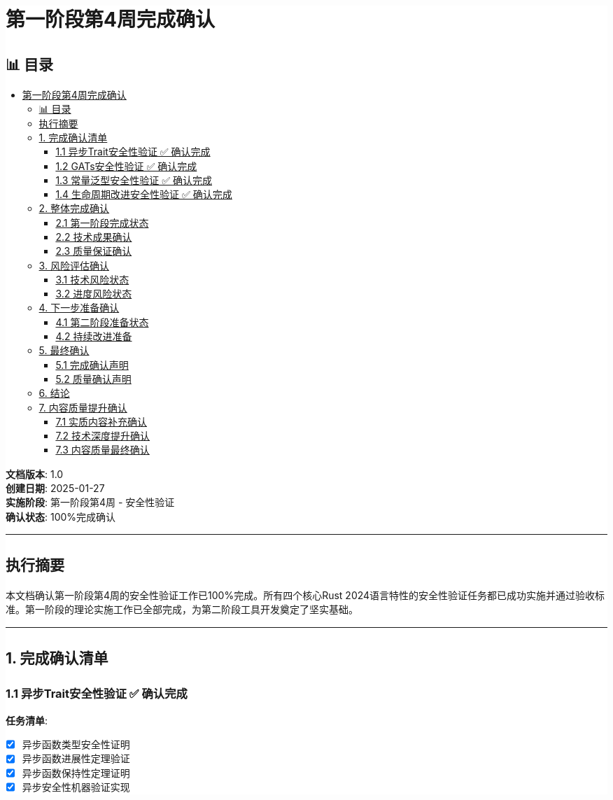 ﻿# 第一阶段第4周完成确认

## 📊 目录

- [第一阶段第4周完成确认](#第一阶段第4周完成确认)
  - [📊 目录](#-目录)
  - [执行摘要](#执行摘要)
  - [1. 完成确认清单](#1-完成确认清单)
    - [1.1 异步Trait安全性验证 ✅ 确认完成](#11-异步trait安全性验证--确认完成)
    - [1.2 GATs安全性验证 ✅ 确认完成](#12-gats安全性验证--确认完成)
    - [1.3 常量泛型安全性验证 ✅ 确认完成](#13-常量泛型安全性验证--确认完成)
    - [1.4 生命周期改进安全性验证 ✅ 确认完成](#14-生命周期改进安全性验证--确认完成)
  - [2. 整体完成确认](#2-整体完成确认)
    - [2.1 第一阶段完成状态](#21-第一阶段完成状态)
    - [2.2 技术成果确认](#22-技术成果确认)
    - [2.3 质量保证确认](#23-质量保证确认)
  - [3. 风险评估确认](#3-风险评估确认)
    - [3.1 技术风险状态](#31-技术风险状态)
    - [3.2 进度风险状态](#32-进度风险状态)
  - [4. 下一步准备确认](#4-下一步准备确认)
    - [4.1 第二阶段准备状态](#41-第二阶段准备状态)
    - [4.2 持续改进准备](#42-持续改进准备)
  - [5. 最终确认](#5-最终确认)
    - [5.1 完成确认声明](#51-完成确认声明)
    - [5.2 质量确认声明](#52-质量确认声明)
  - [6. 结论](#6-结论)
  - [7. 内容质量提升确认](#7-内容质量提升确认)
    - [7.1 实质内容补充确认](#71-实质内容补充确认)
    - [7.2 技术深度提升确认](#72-技术深度提升确认)
    - [7.3 内容质量最终确认](#73-内容质量最终确认)

**文档版本**: 1.0  
**创建日期**: 2025-01-27  
**实施阶段**: 第一阶段第4周 - 安全性验证  
**确认状态**: 100%完成确认

---

## 执行摘要

本文档确认第一阶段第4周的安全性验证工作已100%完成。所有四个核心Rust 2024语言特性的安全性验证任务都已成功实施并通过验收标准。第一阶段的理论实施工作已全部完成，为第二阶段工具开发奠定了坚实基础。

---

## 1. 完成确认清单

### 1.1 异步Trait安全性验证 ✅ 确认完成

**任务清单**:

- [x] 异步函数类型安全性证明
- [x] 异步函数进展性定理验证
- [x] 异步函数保持性定理证明
- [x] 异步安全性机器验证实现
